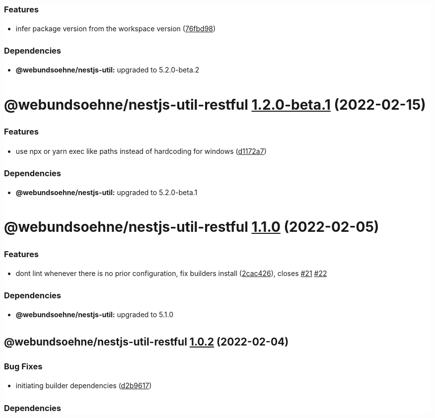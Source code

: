 ### Features

- infer package version from the workspace version ([76fbd98](https://gitlab.tailored-apps.com/bdsm/nx-skeleton/commit/76fbd986936e62e6da735194649fd1a38de38061))

### Dependencies

- **@webundsoehne/nestjs-util:** upgraded to 5.2.0-beta.2

# @webundsoehne/nestjs-util-restful [1.2.0-beta.1](https://gitlab.tailored-apps.com/bdsm/nx-skeleton/compare/@webundsoehne/nestjs-util-restful@1.1.0...@webundsoehne/nestjs-util-restful@1.2.0-beta.1) (2022-02-15)

### Features

- use npx or yarn exec like paths instead of hardcoding for windows ([d1172a7](https://gitlab.tailored-apps.com/bdsm/nx-skeleton/commit/d1172a7ebe345347ba72b8ffa24f544cfeef56c1))

### Dependencies

- **@webundsoehne/nestjs-util:** upgraded to 5.2.0-beta.1

# @webundsoehne/nestjs-util-restful [1.1.0](https://gitlab.tailored-apps.com/bdsm/nx-skeleton/compare/@webundsoehne/nestjs-util-restful@1.0.2...@webundsoehne/nestjs-util-restful@1.1.0) (2022-02-05)

### Features

- dont lint whenever there is no prior configuration, fix builders install ([2cac426](https://gitlab.tailored-apps.com/bdsm/nx-skeleton/commit/2cac4262018cbad0ae0bb172275fcbe31b981fae)), closes [#21](https://gitlab.tailored-apps.com/bdsm/nx-skeleton/issues/21) [#22](https://gitlab.tailored-apps.com/bdsm/nx-skeleton/issues/22)

### Dependencies

- **@webundsoehne/nestjs-util:** upgraded to 5.1.0

## @webundsoehne/nestjs-util-restful [1.0.2](https://gitlab.tailored-apps.com/bdsm/nx-skeleton/compare/@webundsoehne/nestjs-util-restful@1.0.1...@webundsoehne/nestjs-util-restful@1.0.2) (2022-02-04)

### Bug Fixes

- initiating builder dependencies ([d2b9617](https://gitlab.tailored-apps.com/bdsm/nx-skeleton/commit/d2b961712580fbed82de82058976dfd58b841457))

### Dependencies
